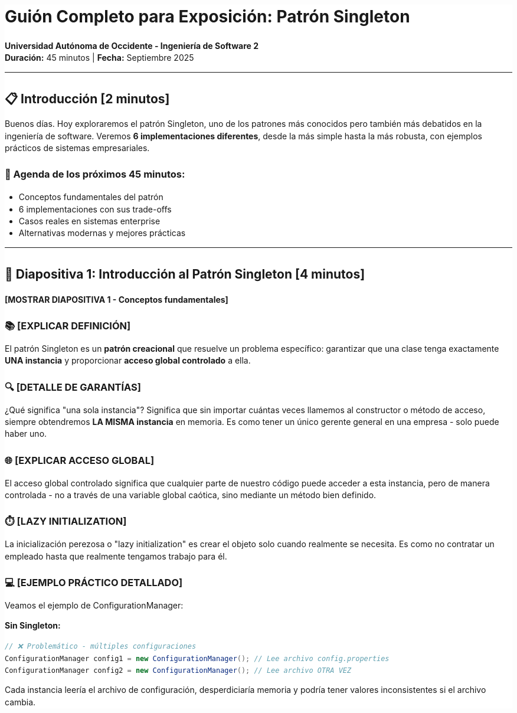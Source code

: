 # Guión Completo para Exposición: Patrón Singleton

**Universidad Autónoma de Occidente - Ingeniería de Software 2**  
**Duración:** 45 minutos | **Fecha:** Septiembre 2025

---

## 📋 Introducción [2 minutos]

Buenos días. Hoy exploraremos el patrón Singleton, uno de los patrones más conocidos pero también más debatidos en la ingeniería de software. Veremos **6 implementaciones diferentes**, desde la más simple hasta la más robusta, con ejemplos prácticos de sistemas empresariales.

### 🎯 Agenda de los próximos 45 minutos:
- Conceptos fundamentales del patrón
- 6 implementaciones con sus trade-offs
- Casos reales en sistemas enterprise
- Alternativas modernas y mejores prácticas

---

## 🎯 Diapositiva 1: Introducción al Patrón Singleton [4 minutos]

**[MOSTRAR DIAPOSITIVA 1 - Conceptos fundamentales]**

### 📚 **[EXPLICAR DEFINICIÓN]**
El patrón Singleton es un **patrón creacional** que resuelve un problema específico: garantizar que una clase tenga exactamente **UNA instancia** y proporcionar **acceso global controlado** a ella.

### 🔍 **[DETALLE DE GARANTÍAS]**
¿Qué significa "una sola instancia"? Significa que sin importar cuántas veces llamemos al constructor o método de acceso, siempre obtendremos **LA MISMA instancia** en memoria. Es como tener un único gerente general en una empresa - solo puede haber uno.

### 🌐 **[EXPLICAR ACCESO GLOBAL]**
El acceso global controlado significa que cualquier parte de nuestro código puede acceder a esta instancia, pero de manera controlada - no a través de una variable global caótica, sino mediante un método bien definido.

### ⏱️ **[LAZY INITIALIZATION]**
La inicialización perezosa o "lazy initialization" es crear el objeto solo cuando realmente se necesita. Es como no contratar un empleado hasta que realmente tengamos trabajo para él.

### 💻 **[EJEMPLO PRÁCTICO DETALLADO]**
Veamos el ejemplo de ConfigurationManager:

**Sin Singleton:**
```java
// ❌ Problemático - múltiples configuraciones
ConfigurationManager config1 = new ConfigurationManager(); // Lee archivo config.properties
ConfigurationManager config2 = new ConfigurationManager(); // Lee archivo OTRA VEZ
```
Cada instancia leería el archivo de configuración, desperdiciaría memoria y podría tener valores inconsistentes si el archivo cambia.
